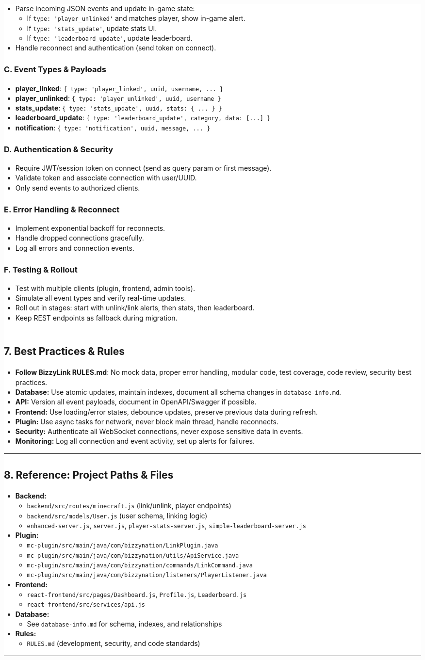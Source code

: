- Parse incoming JSON events and update in-game state:
  - If `type: 'player_unlinked'` and matches player, show in-game alert.
  - If `type: 'stats_update'`, update stats UI.
  - If `type: 'leaderboard_update'`, update leaderboard.
- Handle reconnect and authentication (send token on connect).

### **C. Event Types & Payloads**
- **player_linked**: `{ type: 'player_linked', uuid, username, ... }`
- **player_unlinked**: `{ type: 'player_unlinked', uuid, username }`
- **stats_update**: `{ type: 'stats_update', uuid, stats: { ... } }`
- **leaderboard_update**: `{ type: 'leaderboard_update', category, data: [...] }`
- **notification**: `{ type: 'notification', uuid, message, ... }`

### **D. Authentication & Security**
- Require JWT/session token on connect (send as query param or first message).
- Validate token and associate connection with user/UUID.
- Only send events to authorized clients.

### **E. Error Handling & Reconnect**
- Implement exponential backoff for reconnects.
- Handle dropped connections gracefully.
- Log all errors and connection events.

### **F. Testing & Rollout**
- Test with multiple clients (plugin, frontend, admin tools).
- Simulate all event types and verify real-time updates.
- Roll out in stages: start with unlink/link alerts, then stats, then leaderboard.
- Keep REST endpoints as fallback during migration.

---

## 7. Best Practices & Rules
- **Follow BizzyLink RULES.md**: No mock data, proper error handling, modular code, test coverage, code review, security best practices.
- **Database:** Use atomic updates, maintain indexes, document all schema changes in `database-info.md`.
- **API:** Version all event payloads, document in OpenAPI/Swagger if possible.
- **Frontend:** Use loading/error states, debounce updates, preserve previous data during refresh.
- **Plugin:** Use async tasks for network, never block main thread, handle reconnects.
- **Security:** Authenticate all WebSocket connections, never expose sensitive data in events.
- **Monitoring:** Log all connection and event activity, set up alerts for failures.

---

## 8. Reference: Project Paths & Files
- **Backend:**
  - `backend/src/routes/minecraft.js` (link/unlink, player endpoints)
  - `backend/src/models/User.js` (user schema, linking logic)
  - `enhanced-server.js`, `server.js`, `player-stats-server.js`, `simple-leaderboard-server.js`
- **Plugin:**
  - `mc-plugin/src/main/java/com/bizzynation/LinkPlugin.java`
  - `mc-plugin/src/main/java/com/bizzynation/utils/ApiService.java`
  - `mc-plugin/src/main/java/com/bizzynation/commands/LinkCommand.java`
  - `mc-plugin/src/main/java/com/bizzynation/listeners/PlayerListener.java`
- **Frontend:**
  - `react-frontend/src/pages/Dashboard.js`, `Profile.js`, `Leaderboard.js`
  - `react-frontend/src/services/api.js`
- **Database:**
  - See `database-info.md` for schema, indexes, and relationships
- **Rules:**
  - `RULES.md` (development, security, and code standards)

---